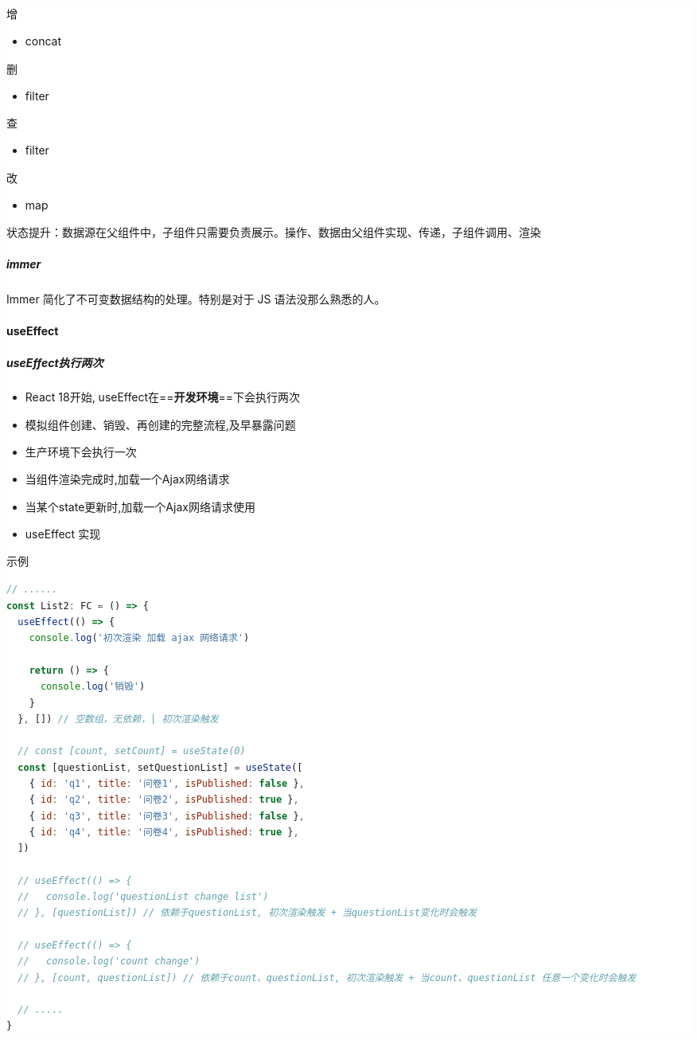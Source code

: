 增

- concat

删

- filter

查

- filter

改

- map



状态提升：数据源在父组件中，子组件只需要负责展示。操作、数据由父组件实现、传递，子组件调用、渲染



##### immer

Immer 简化了不可变数据结构的处理。特别是对于 JS 语法没那么熟悉的人。



#### useEffect

##### useEffect执行两次

- React 18开始, useEffect在==**开发环境**==下会执行两次
- 模拟组件创建、销毁、再创建的完整流程,及早暴露问题
- 生产环境下会执行一次



- 当组件渲染完成时,加载一个Ajax网络请求
- 当某个state更新时,加载一个Ajax网络请求使用 
- useEffect 实现

示例

```jsx
// ......
const List2: FC = () => {
  useEffect(() => {
    console.log('初次渲染 加载 ajax 网络请求')

    return () => {
      console.log('销毁')
    }
  }, []) // 空数组，无依赖，| 初次渲染触发

  // const [count, setCount] = useState(0)
  const [questionList, setQuestionList] = useState([
    { id: 'q1', title: '问卷1', isPublished: false },
    { id: 'q2', title: '问卷2', isPublished: true },
    { id: 'q3', title: '问卷3', isPublished: false },
    { id: 'q4', title: '问卷4', isPublished: true },
  ])

  // useEffect(() => {
  //   console.log('questionList change list')
  // }, [questionList]) // 依赖于questionList, 初次渲染触发 + 当questionList变化时会触发

  // useEffect(() => {
  //   console.log('count change')
  // }, [count, questionList]) // 依赖于count、questionList, 初次渲染触发 + 当count、questionList 任意一个变化时会触发

  // .....
}
```
